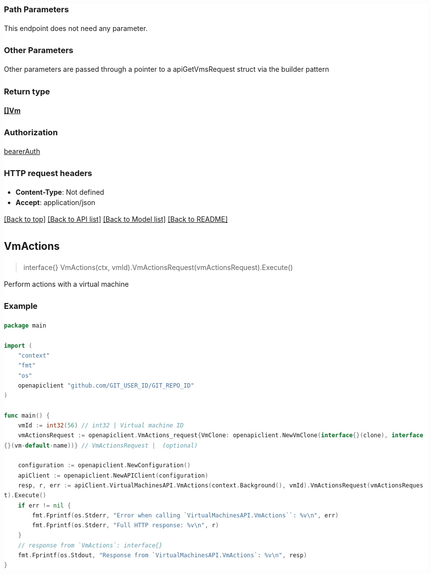 ### Path Parameters

This endpoint does not need any parameter.

### Other Parameters

Other parameters are passed through a pointer to a apiGetVmsRequest struct via the builder pattern


### Return type

[**[]Vm**](Vm.md)

### Authorization

[bearerAuth](../README.md#bearerAuth)

### HTTP request headers

- **Content-Type**: Not defined
- **Accept**: application/json

[[Back to top]](#) [[Back to API list]](../README.md#documentation-for-api-endpoints)
[[Back to Model list]](../README.md#documentation-for-models)
[[Back to README]](../README.md)


## VmActions

> interface{} VmActions(ctx, vmId).VmActionsRequest(vmActionsRequest).Execute()

Perform actions with a virtual machine

### Example

```go
package main

import (
	"context"
	"fmt"
	"os"
	openapiclient "github.com/GIT_USER_ID/GIT_REPO_ID"
)

func main() {
	vmId := int32(56) // int32 | Virtual machine ID
	vmActionsRequest := openapiclient.VmActions_request{VmClone: openapiclient.NewVmClone(interface{}(clone), interface{}(vm-default-name))} // VmActionsRequest |  (optional)

	configuration := openapiclient.NewConfiguration()
	apiClient := openapiclient.NewAPIClient(configuration)
	resp, r, err := apiClient.VirtualMachinesAPI.VmActions(context.Background(), vmId).VmActionsRequest(vmActionsRequest).Execute()
	if err != nil {
		fmt.Fprintf(os.Stderr, "Error when calling `VirtualMachinesAPI.VmActions``: %v\n", err)
		fmt.Fprintf(os.Stderr, "Full HTTP response: %v\n", r)
	}
	// response from `VmActions`: interface{}
	fmt.Fprintf(os.Stdout, "Response from `VirtualMachinesAPI.VmActions`: %v\n", resp)
}
```
